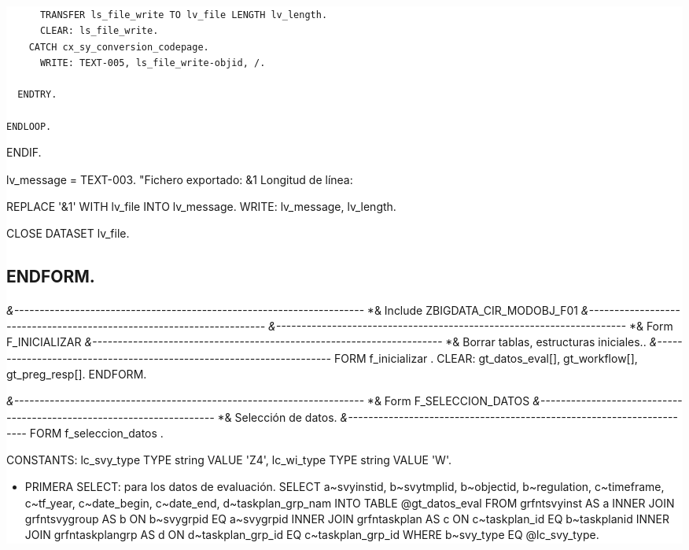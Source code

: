           TRANSFER ls_file_write TO lv_file LENGTH lv_length.
          CLEAR: ls_file_write.
        CATCH cx_sy_conversion_codepage.
          WRITE: TEXT-005, ls_file_write-objid, /.

      ENDTRY.

    ENDLOOP.

  ENDIF.

  lv_message = TEXT-003. "Fichero exportado: &1 Longitud de línea:

  REPLACE '&1' WITH lv_file INTO lv_message.
  WRITE: lv_message, lv_length.

  CLOSE DATASET lv_file.

ENDFORM.
----
*&---------------------------------------------------------------------*
*& Include          ZBIGDATA_CIR_MODOBJ_F01
*&---------------------------------------------------------------------*
*&---------------------------------------------------------------------*
*& Form F_INICIALIZAR
*&---------------------------------------------------------------------*
*& Borrar tablas, estructuras iniciales..
*&---------------------------------------------------------------------*
FORM f_inicializar .
  CLEAR: gt_datos_eval[],
         gt_workflow[],
         gt_preg_resp[].
ENDFORM.

*&---------------------------------------------------------------------*
*& Form F_SELECCION_DATOS
*&---------------------------------------------------------------------*
*& Selección de datos.
*&---------------------------------------------------------------------*
FORM f_seleccion_datos .

  CONSTANTS: lc_svy_type TYPE string VALUE 'Z4',
             lc_wi_type  TYPE string VALUE 'W'.

* PRIMERA SELECT: para los datos de evaluación.
  SELECT a~svyinstid, b~svytmplid,
         b~objectid, b~regulation,
         c~timeframe, c~tf_year, c~date_begin,
         c~date_end, d~taskplan_grp_nam
     INTO TABLE @gt_datos_eval
     FROM grfntsvyinst AS a
     INNER JOIN grfntsvygroup AS b ON
                b~svygrpid EQ a~svygrpid
     INNER JOIN grfntaskplan AS c
                ON c~taskplan_id EQ b~taskplanid
     INNER JOIN grfntaskplangrp AS d
                ON d~taskplan_grp_id EQ c~taskplan_grp_id
     WHERE b~svy_type EQ @lc_svy_type.
